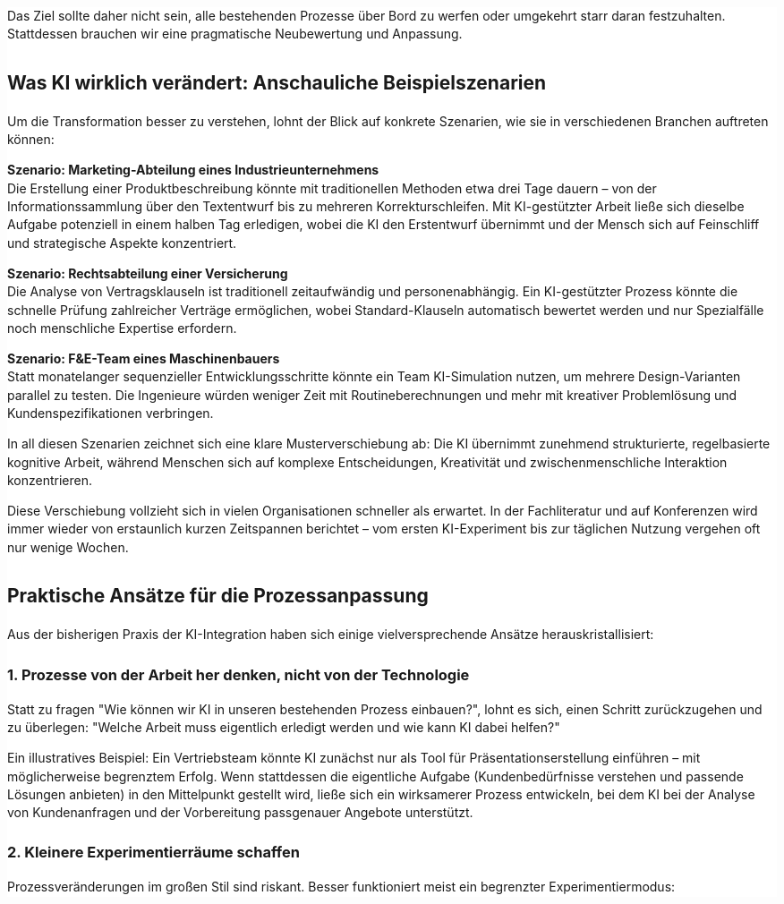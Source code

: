 Das Ziel sollte daher nicht sein, alle bestehenden Prozesse über Bord zu werfen oder umgekehrt starr daran festzuhalten. Stattdessen brauchen wir eine pragmatische Neubewertung und Anpassung.

## Was KI wirklich verändert: Anschauliche Beispielszenarien

Um die Transformation besser zu verstehen, lohnt der Blick auf konkrete Szenarien, wie sie in verschiedenen Branchen auftreten können:

**Szenario: Marketing-Abteilung eines Industrieunternehmens**  
Die Erstellung einer Produktbeschreibung könnte mit traditionellen Methoden etwa drei Tage dauern – von der Informationssammlung über den Textentwurf bis zu mehreren Korrekturschleifen. Mit KI-gestützter Arbeit ließe sich dieselbe Aufgabe potenziell in einem halben Tag erledigen, wobei die KI den Erstentwurf übernimmt und der Mensch sich auf Feinschliff und strategische Aspekte konzentriert.

**Szenario: Rechtsabteilung einer Versicherung**  
Die Analyse von Vertragsklauseln ist traditionell zeitaufwändig und personenabhängig. Ein KI-gestützter Prozess könnte die schnelle Prüfung zahlreicher Verträge ermöglichen, wobei Standard-Klauseln automatisch bewertet werden und nur Spezialfälle noch menschliche Expertise erfordern.

**Szenario: F&E-Team eines Maschinenbauers**  
Statt monatelanger sequenzieller Entwicklungsschritte könnte ein Team KI-Simulation nutzen, um mehrere Design-Varianten parallel zu testen. Die Ingenieure würden weniger Zeit mit Routineberechnungen und mehr mit kreativer Problemlösung und Kundenspezifikationen verbringen.

In all diesen Szenarien zeichnet sich eine klare Musterverschiebung ab: Die KI übernimmt zunehmend strukturierte, regelbasierte kognitive Arbeit, während Menschen sich auf komplexe Entscheidungen, Kreativität und zwischenmenschliche Interaktion konzentrieren.

Diese Verschiebung vollzieht sich in vielen Organisationen schneller als erwartet. In der Fachliteratur und auf Konferenzen wird immer wieder von erstaunlich kurzen Zeitspannen berichtet – vom ersten KI-Experiment bis zur täglichen Nutzung vergehen oft nur wenige Wochen.

## Praktische Ansätze für die Prozessanpassung

Aus der bisherigen Praxis der KI-Integration haben sich einige vielversprechende Ansätze herauskristallisiert:

### 1. Prozesse von der Arbeit her denken, nicht von der Technologie

Statt zu fragen "Wie können wir KI in unseren bestehenden Prozess einbauen?", lohnt es sich, einen Schritt zurückzugehen und zu überlegen: "Welche Arbeit muss eigentlich erledigt werden und wie kann KI dabei helfen?"

Ein illustratives Beispiel: Ein Vertriebsteam könnte KI zunächst nur als Tool für Präsentationserstellung einführen – mit möglicherweise begrenztem Erfolg. Wenn stattdessen die eigentliche Aufgabe (Kundenbedürfnisse verstehen und passende Lösungen anbieten) in den Mittelpunkt gestellt wird, ließe sich ein wirksamerer Prozess entwickeln, bei dem KI bei der Analyse von Kundenanfragen und der Vorbereitung passgenauer Angebote unterstützt.

### 2. Kleinere Experimentierräume schaffen

Prozessveränderungen im großen Stil sind riskant. Besser funktioniert meist ein begrenzter Experimentiermodus:
